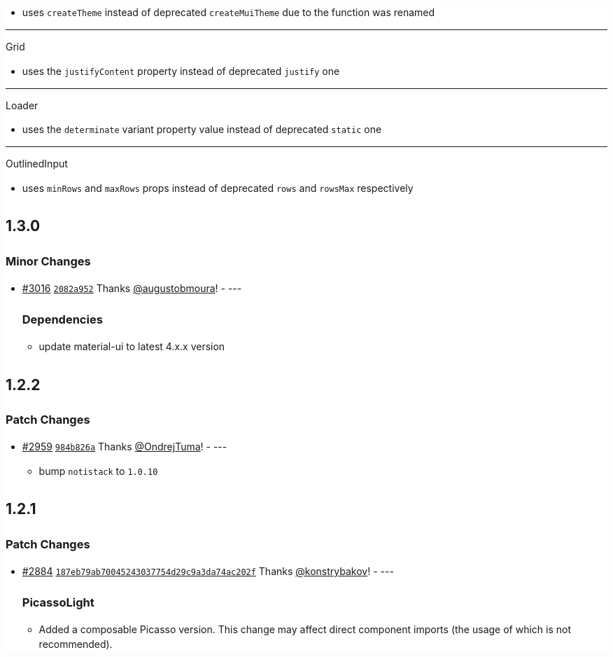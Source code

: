   - uses `createTheme` instead of deprecated `createMuiTheme` due to the function was renamed

  ***

  Grid

  - uses the `justifyContent` property instead of deprecated `justify` one

  ***

  Loader

  - uses the `determinate` variant property value instead of deprecated `static` one

  ***

  OutlinedInput

  - uses `minRows` and `maxRows` props instead of deprecated `rows` and `rowsMax` respectively

## 1.3.0

### Minor Changes

- [#3016](https://github.com/toptal/picasso/pull/3016) [`2082a952`](https://github.com/toptal/picasso/commit/2082a952874740fed64c4d698e500192377275ed) Thanks [@augustobmoura](https://github.com/augustobmoura)! - ---

  ### Dependencies

  - update material-ui to latest 4.x.x version

## 1.2.2

### Patch Changes

- [#2959](https://github.com/toptal/picasso/pull/2959) [`984b826a`](https://github.com/toptal/picasso/commit/984b826af8f54835c6914586c338d60c64c741ff) Thanks [@OndrejTuma](https://github.com/OndrejTuma)! - ---

  - bump `notistack` to `1.0.10`

## 1.2.1

### Patch Changes

- [#2884](https://github.com/toptal/picasso/pull/2884) [`187eb79ab70045243037754d29c9a3da74ac202f`](https://github.com/toptal/picasso/commit/187eb79ab70045243037754d29c9a3da74ac202f) Thanks [@konstrybakov](https://github.com/konstrybakov)! - ---

  ### PicassoLight

  - Added a composable Picasso version. This change may affect direct component imports (the usage of which is not recommended).
